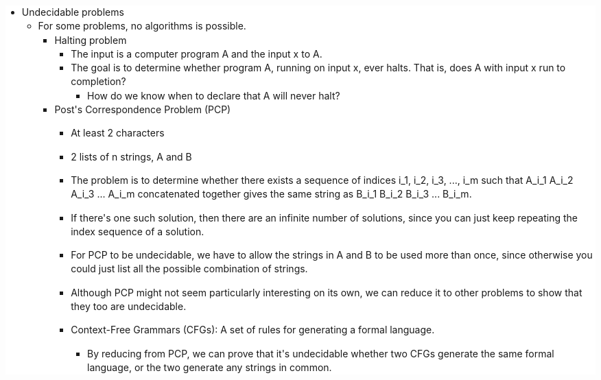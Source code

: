 - Undecidable problems
    - For some problems, no algorithms is possible.
        - Halting problem
            - The input is a computer program A and the input x to A.
            - The goal is to determine whether program A, running on input x, ever halts. That is, does A with input x run to completion?
                - How do we know when to declare that A will never halt?
        - Post's Correspondence Problem (PCP)
            - At least 2 characters
            - 2 lists of n strings, A and B
            - The problem is to determine whether there exists a sequence of indices i_1, i_2, i_3, ..., i_m such that A_i_1 A_i_2 A_i_3 ... A_i_m concatenated together gives the same string as B_i_1 B_i_2 B_i_3 ... B_i_m.

            - If there's one such solution, then there are an infinite number of solutions, since you can just keep repeating the index sequence of a solution.

            - For PCP to be undecidable, we have to allow the strings in A and B to be used more than once, since otherwise you could just list all the possible combination of strings.

            - Although PCP might not seem particularly interesting on its own, we can reduce it to other problems to show that they too are undecidable.
            - Context-Free Grammars (CFGs): A set of rules for generating a formal language. 
                - By reducing from PCP, we can prove that it's undecidable whether two CFGs generate the same formal language, or the two generate any strings in common.